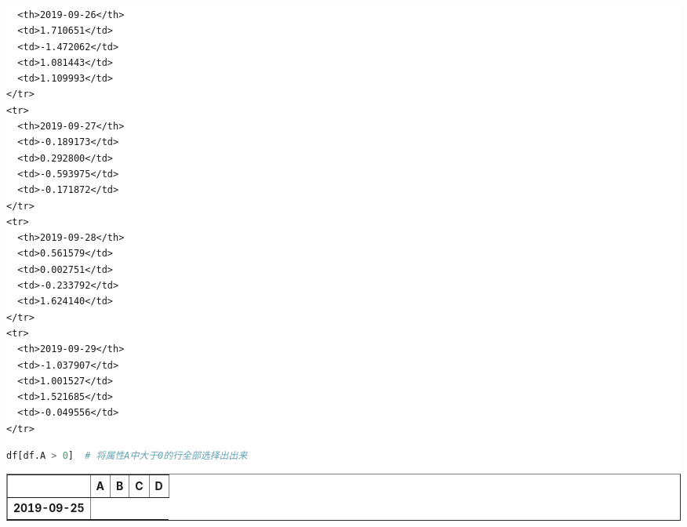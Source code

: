       <th>2019-09-26</th>
      <td>1.710651</td>
      <td>-1.472062</td>
      <td>1.081443</td>
      <td>1.109993</td>
    </tr>
    <tr>
      <th>2019-09-27</th>
      <td>-0.189173</td>
      <td>0.292800</td>
      <td>-0.593975</td>
      <td>-0.171872</td>
    </tr>
    <tr>
      <th>2019-09-28</th>
      <td>0.561579</td>
      <td>0.002751</td>
      <td>-0.233792</td>
      <td>1.624140</td>
    </tr>
    <tr>
      <th>2019-09-29</th>
      <td>-1.037907</td>
      <td>1.001527</td>
      <td>1.521685</td>
      <td>-0.049556</td>
    </tr>
  </tbody>
</table>

</div>

```python
df[df.A > 0]  # 将属性A中大于0的行全部选择出出来
```

<div>
<style scoped>
    .dataframe tbody tr th:only-of-type {
        vertical-align: middle;
    }

```
.dataframe tbody tr th {
    vertical-align: top;
}

.dataframe thead th {
    text-align: right;
}
```

</style>

<table border="1" class="dataframe">
  <thead>
    <tr style="text-align: right;">
      <th></th>
      <th>A</th>
      <th>B</th>
      <th>C</th>
      <th>D</th>
    </tr>
  </thead>
  <tbody>
    <tr>
      <th>2019-09-25</th>